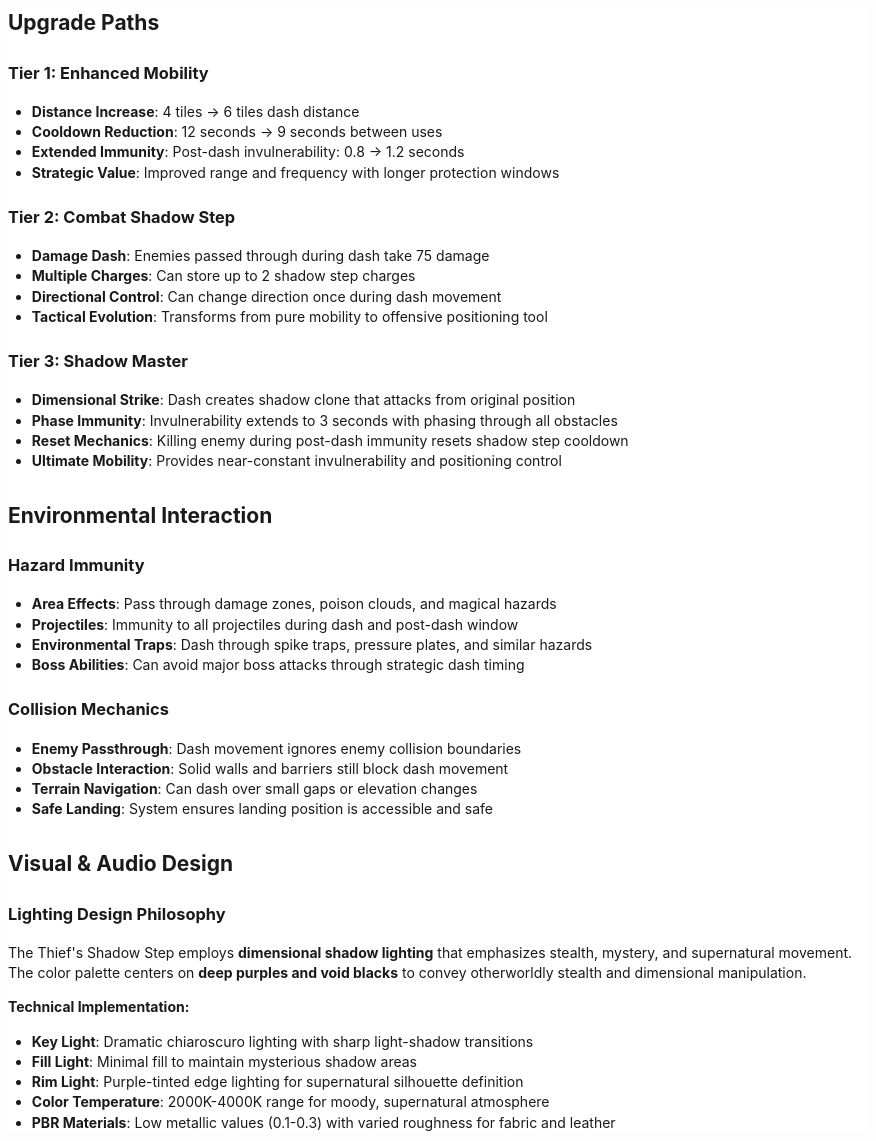 ## Upgrade Paths

### Tier 1: Enhanced Mobility
- **Distance Increase**: 4 tiles → 6 tiles dash distance
- **Cooldown Reduction**: 12 seconds → 9 seconds between uses
- **Extended Immunity**: Post-dash invulnerability: 0.8 → 1.2 seconds
- **Strategic Value**: Improved range and frequency with longer protection windows

### Tier 2: Combat Shadow Step
- **Damage Dash**: Enemies passed through during dash take 75 damage
- **Multiple Charges**: Can store up to 2 shadow step charges
- **Directional Control**: Can change direction once during dash movement
- **Tactical Evolution**: Transforms from pure mobility to offensive positioning tool

### Tier 3: Shadow Master
- **Dimensional Strike**: Dash creates shadow clone that attacks from original position
- **Phase Immunity**: Invulnerability extends to 3 seconds with phasing through all obstacles
- **Reset Mechanics**: Killing enemy during post-dash immunity resets shadow step cooldown
- **Ultimate Mobility**: Provides near-constant invulnerability and positioning control

## Environmental Interaction

### Hazard Immunity
- **Area Effects**: Pass through damage zones, poison clouds, and magical hazards
- **Projectiles**: Immunity to all projectiles during dash and post-dash window
- **Environmental Traps**: Dash through spike traps, pressure plates, and similar hazards
- **Boss Abilities**: Can avoid major boss attacks through strategic dash timing

### Collision Mechanics
- **Enemy Passthrough**: Dash movement ignores enemy collision boundaries
- **Obstacle Interaction**: Solid walls and barriers still block dash movement
- **Terrain Navigation**: Can dash over small gaps or elevation changes
- **Safe Landing**: System ensures landing position is accessible and safe

## Visual & Audio Design

### Lighting Design Philosophy
The Thief's Shadow Step employs **dimensional shadow lighting** that emphasizes stealth, mystery, and supernatural movement. The color palette centers on **deep purples and void blacks** to convey otherworldly stealth and dimensional manipulation.

**Technical Implementation:**
- **Key Light**: Dramatic chiaroscuro lighting with sharp light-shadow transitions
- **Fill Light**: Minimal fill to maintain mysterious shadow areas
- **Rim Light**: Purple-tinted edge lighting for supernatural silhouette definition
- **Color Temperature**: 2000K-4000K range for moody, supernatural atmosphere
- **PBR Materials**: Low metallic values (0.1-0.3) with varied roughness for fabric and leather
